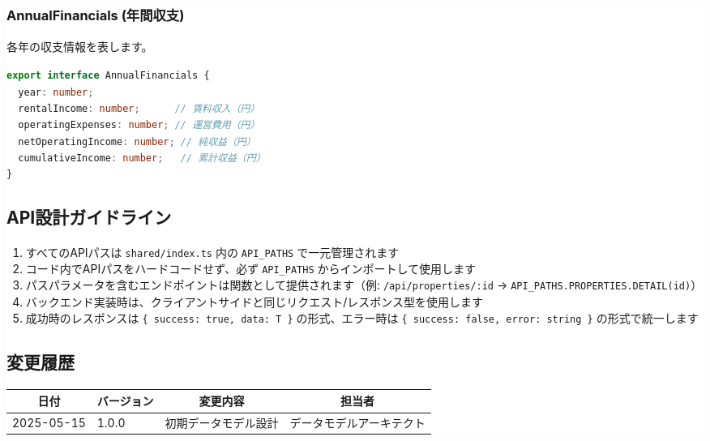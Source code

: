 ### AnnualFinancials (年間収支)

各年の収支情報を表します。

```typescript
export interface AnnualFinancials {
  year: number;
  rentalIncome: number;      // 賃料収入（円）
  operatingExpenses: number; // 運営費用（円）
  netOperatingIncome: number; // 純収益（円）
  cumulativeIncome: number;   // 累計収益（円）
}
```

## API設計ガイドライン

1. すべてのAPIパスは `shared/index.ts` 内の `API_PATHS` で一元管理されます
2. コード内でAPIパスをハードコードせず、必ず `API_PATHS` からインポートして使用します
3. パスパラメータを含むエンドポイントは関数として提供されます（例: `/api/properties/:id` → `API_PATHS.PROPERTIES.DETAIL(id)`）
4. バックエンド実装時は、クライアントサイドと同じリクエスト/レスポンス型を使用します
5. 成功時のレスポンスは `{ success: true, data: T }` の形式、エラー時は `{ success: false, error: string }` の形式で統一します

## 変更履歴

| 日付 | バージョン | 変更内容 | 担当者 |
|------|----------|----------|--------|
| 2025-05-15 | 1.0.0 | 初期データモデル設計 | データモデルアーキテクト |